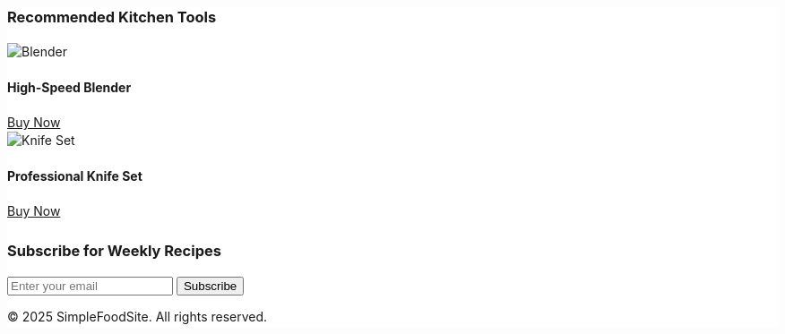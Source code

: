 </section>


<section id="shop" class="container">
  <h3>Recommended Kitchen Tools</h3>
  <div class="cards">
    <div class="card">
      <img src="https://via.placeholder.com/250x150.png?text=Blender" alt="Blender">
      <h4>High-Speed Blender</h4>
      <a href="#">Buy Now</a>
    </div>
    <div class="card">
      <img src="https://via.placeholder.com/250x150.png?text=Knife+Set" alt="Knife Set">
      <h4>Professional Knife Set</h4>
      <a href="#">Buy Now</a>
    </div>
  </div>
</section>


<section id="newsletter" class="newsletter">
  <h3>Subscribe for Weekly Recipes</h3>
  <form id="newsletterForm">
    <input type="email" placeholder="Enter your email" required>
    <button type="submit">Subscribe</button>
  </form>
  <p id="successMsg"></p>
</section>


<footer>
  <p>&copy; 2025 SimpleFoodSite. All rights reserved.</p>
</footer>

<script>
// Newsletter form submission
document.getElementById("newsletterForm").addEventListener("submit", function(e){
  e.preventDefault();
  document.getElementById("successMsg").textContent = "Thank you for subscribing!";
  this.reset();
});
</script>

</body>
</html>
